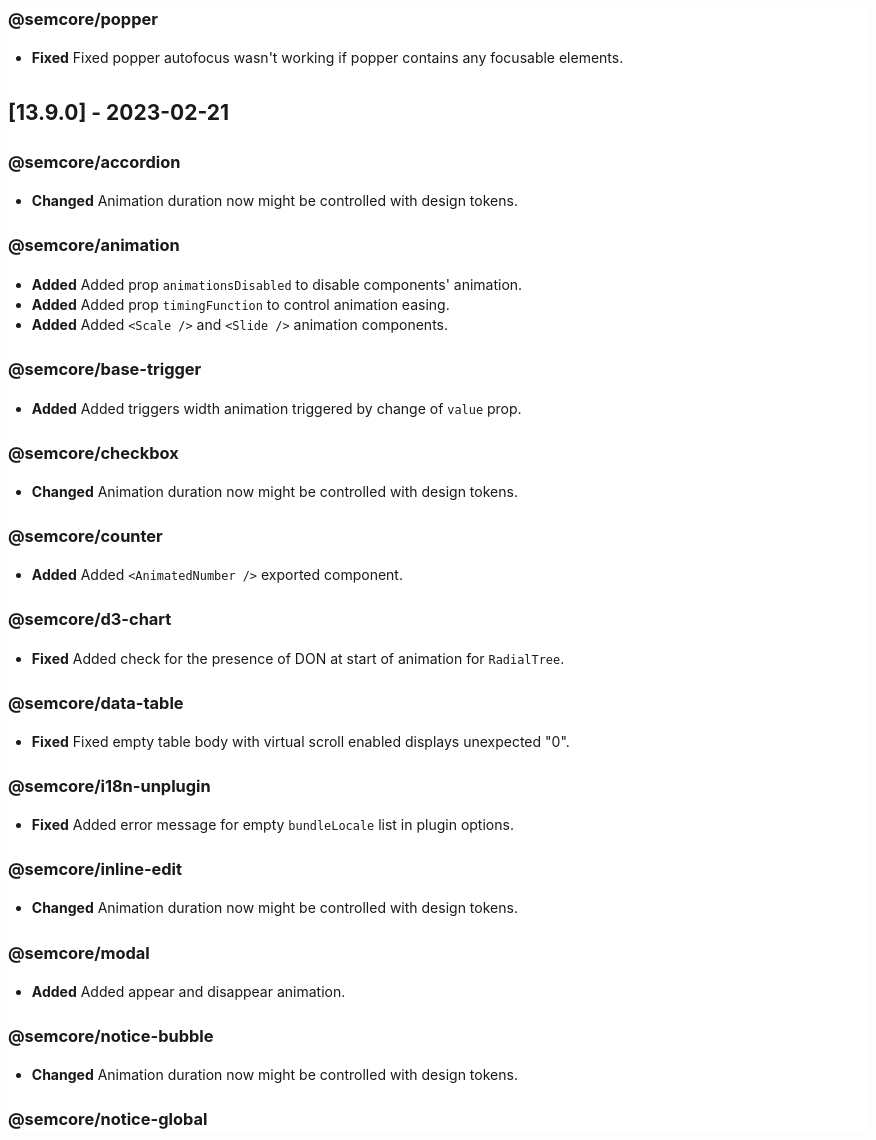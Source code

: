 ### @semcore/popper

- **Fixed** Fixed popper autofocus wasn't working if popper contains any focusable elements.

## [13.9.0] - 2023-02-21

### @semcore/accordion

- **Changed** Animation duration now might be controlled with design tokens.

### @semcore/animation

- **Added** Added prop `animationsDisabled` to disable components' animation.
- **Added** Added prop `timingFunction` to control animation easing.
- **Added** Added `<Scale />` and `<Slide />` animation components.

### @semcore/base-trigger

- **Added** Added triggers width animation triggered by change of `value` prop.

### @semcore/checkbox

- **Changed** Animation duration now might be controlled with design tokens.

### @semcore/counter

- **Added** Added `<AnimatedNumber />` exported component.

### @semcore/d3-chart

- **Fixed** Added check for the presence of DON at start of animation for `RadialTree`.

### @semcore/data-table

- **Fixed** Fixed empty table body with virtual scroll enabled displays unexpected "0".

### @semcore/i18n-unplugin

- **Fixed** Added error message for empty `bundleLocale` list in plugin options.

### @semcore/inline-edit

- **Changed** Animation duration now might be controlled with design tokens.

### @semcore/modal

- **Added** Added appear and disappear animation.

### @semcore/notice-bubble

- **Changed** Animation duration now might be controlled with design tokens.

### @semcore/notice-global
